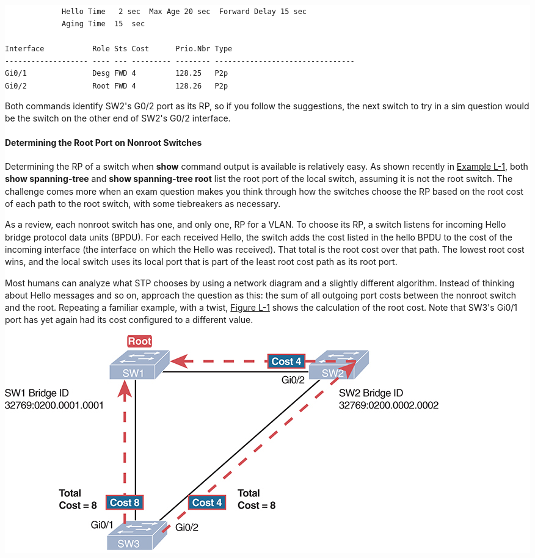 ```
             Hello Time   2 sec  Max Age 20 sec  Forward Delay 15 sec
             Aging Time  15  sec

Interface           Role Sts Cost      Prio.Nbr Type
------------------- ---- --- --------- -------- --------------------------------
Gi0/1               Desg FWD 4         128.25   P2p
Gi0/2               Root FWD 4         128.26   P2p
```

Both commands identify SW2's G0/2 port as its RP, so if you follow the suggestions, the next switch to try in a sim question would be the switch on the other end of SW2's G0/2 interface.

#### Determining the Root Port on Nonroot Switches

Determining the RP of a switch when **show** command output is available is relatively easy. As shown recently in [Example L-1](vol1_appl.md#exal_1), both **show spanning-tree** and **show spanning-tree root** list the root port of the local switch, assuming it is not the root switch. The challenge comes more when an exam question makes you think through how the switches choose the RP based on the root cost of each path to the root switch, with some tiebreakers as necessary.

As a review, each nonroot switch has one, and only one, RP for a VLAN. To choose its RP, a switch listens for incoming Hello bridge protocol data units (BPDU). For each received Hello, the switch adds the cost listed in the hello BPDU to the cost of the incoming interface (the interface on which the Hello was received). That total is the root cost over that path. The lowest root cost wins, and the local switch uses its local port that is part of the least root cost path as its root port.

Most humans can analyze what STP chooses by using a network diagram and a slightly different algorithm. Instead of thinking about Hello messages and so on, approach the question as this: the sum of all outgoing port costs between the nonroot switch and the root. Repeating a familiar example, with a twist, [Figure L-1](vol1_appl.md#applfig01) shows the calculation of the root cost. Note that SW3's Gi0/1 port has yet again had its cost configured to a different value.

![A schematic illustrates an example of an Address Resolution Protocol (A R P) process.](images/vol1_appl01.jpg)

